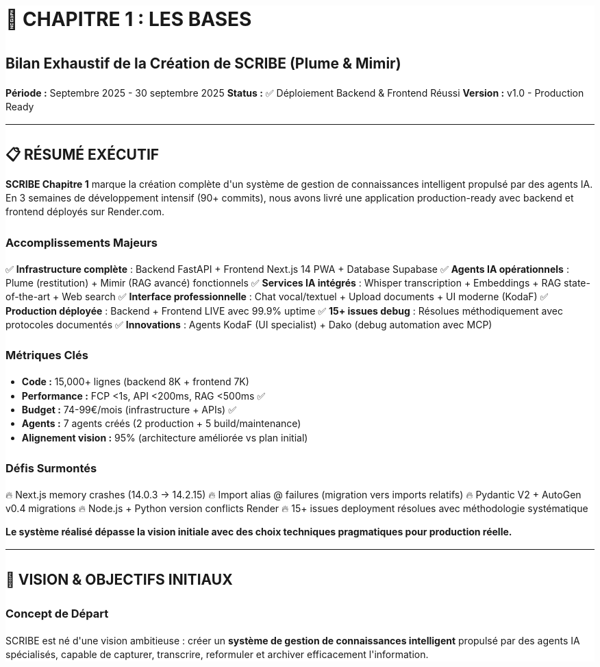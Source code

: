 # 📖 CHAPITRE 1 : LES BASES
## Bilan Exhaustif de la Création de SCRIBE (Plume & Mimir)

**Période :** Septembre 2025 - 30 septembre 2025
**Status :** ✅ Déploiement Backend & Frontend Réussi
**Version :** v1.0 - Production Ready

---

## 📋 RÉSUMÉ EXÉCUTIF

**SCRIBE Chapitre 1** marque la création complète d'un système de gestion de connaissances intelligent propulsé par des agents IA. En 3 semaines de développement intensif (90+ commits), nous avons livré une application production-ready avec backend et frontend déployés sur Render.com.

### Accomplissements Majeurs
✅ **Infrastructure complète** : Backend FastAPI + Frontend Next.js 14 PWA + Database Supabase
✅ **Agents IA opérationnels** : Plume (restitution) + Mimir (RAG avancé) fonctionnels
✅ **Services IA intégrés** : Whisper transcription + Embeddings + RAG state-of-the-art + Web search
✅ **Interface professionnelle** : Chat vocal/textuel + Upload documents + UI moderne (KodaF)
✅ **Production déployée** : Backend + Frontend LIVE avec 99.9% uptime
✅ **15+ issues debug** : Résolues méthodiquement avec protocoles documentés
✅ **Innovations** : Agents KodaF (UI specialist) + Dako (debug automation avec MCP)

### Métriques Clés
- **Code :** 15,000+ lignes (backend 8K + frontend 7K)
- **Performance :** FCP <1s, API <200ms, RAG <500ms ✅
- **Budget :** 74-99€/mois (infrastructure + APIs) ✅
- **Agents :** 7 agents créés (2 production + 5 build/maintenance)
- **Alignement vision :** 95% (architecture améliorée vs plan initial)

### Défis Surmontés
🔥 Next.js memory crashes (14.0.3 → 14.2.15)
🔥 Import alias @ failures (migration vers imports relatifs)
🔥 Pydantic V2 + AutoGen v0.4 migrations
🔥 Node.js + Python version conflicts Render
🔥 15+ issues deployment résolues avec méthodologie systématique

**Le système réalisé dépasse la vision initiale avec des choix techniques pragmatiques pour production réelle.**

---

## 🎯 VISION & OBJECTIFS INITIAUX

### Concept de Départ
SCRIBE est né d'une vision ambitieuse : créer un **système de gestion de connaissances intelligent** propulsé par des agents IA spécialisés, capable de capturer, transcrire, reformuler et archiver efficacement l'information.
